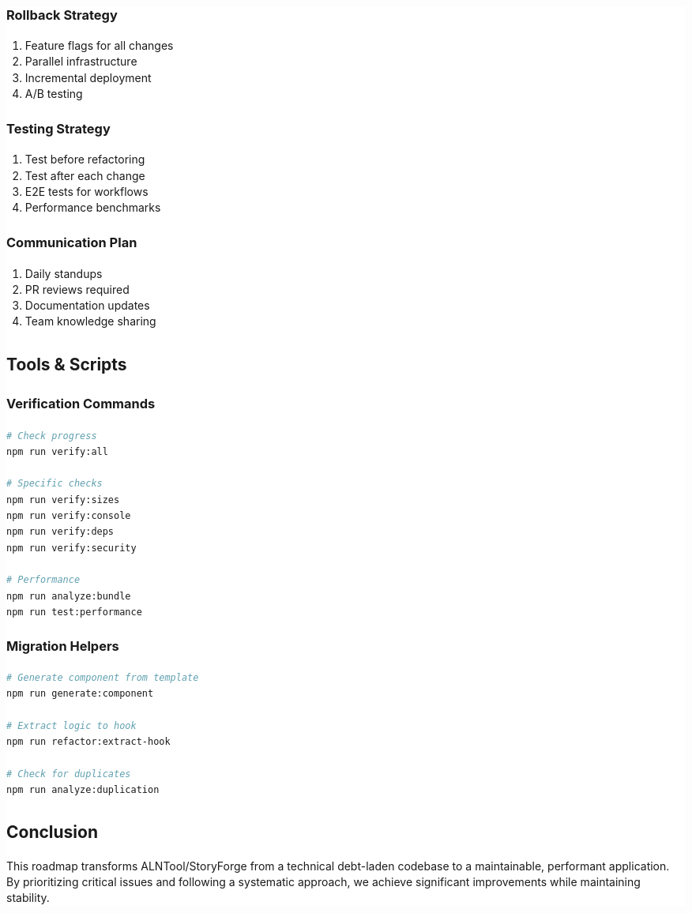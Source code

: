 ### Rollback Strategy
1. Feature flags for all changes
2. Parallel infrastructure
3. Incremental deployment
4. A/B testing

### Testing Strategy
1. Test before refactoring
2. Test after each change
3. E2E tests for workflows
4. Performance benchmarks

### Communication Plan
1. Daily standups
2. PR reviews required
3. Documentation updates
4. Team knowledge sharing

## Tools & Scripts

### Verification Commands
```bash
# Check progress
npm run verify:all

# Specific checks
npm run verify:sizes
npm run verify:console
npm run verify:deps
npm run verify:security

# Performance
npm run analyze:bundle
npm run test:performance
```

### Migration Helpers
```bash
# Generate component from template
npm run generate:component

# Extract logic to hook
npm run refactor:extract-hook

# Check for duplicates
npm run analyze:duplication
```

## Conclusion

This roadmap transforms ALNTool/StoryForge from a technical debt-laden codebase to a maintainable, performant application. By prioritizing critical issues and following a systematic approach, we achieve significant improvements while maintaining stability.